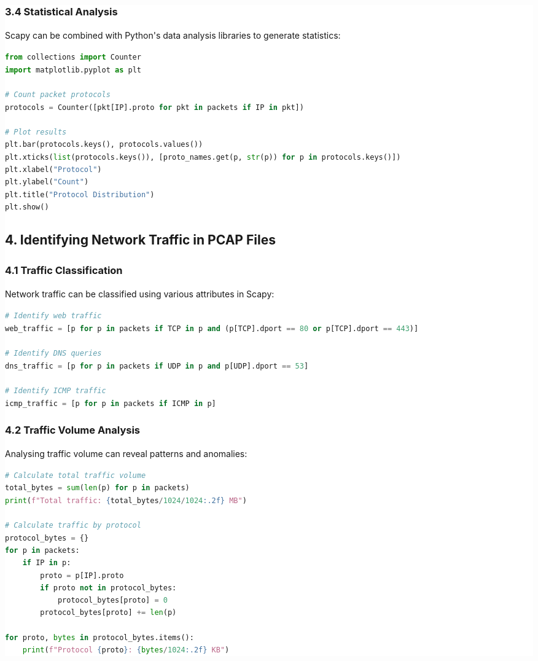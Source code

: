 ### 3.4 Statistical Analysis

Scapy can be combined with Python's data analysis libraries to generate statistics:

```python
from collections import Counter
import matplotlib.pyplot as plt

# Count packet protocols
protocols = Counter([pkt[IP].proto for pkt in packets if IP in pkt])

# Plot results
plt.bar(protocols.keys(), protocols.values())
plt.xticks(list(protocols.keys()), [proto_names.get(p, str(p)) for p in protocols.keys()])
plt.xlabel("Protocol")
plt.ylabel("Count")
plt.title("Protocol Distribution")
plt.show()
```

## 4. Identifying Network Traffic in PCAP Files

### 4.1 Traffic Classification

Network traffic can be classified using various attributes in Scapy:

```python
# Identify web traffic
web_traffic = [p for p in packets if TCP in p and (p[TCP].dport == 80 or p[TCP].dport == 443)]

# Identify DNS queries
dns_traffic = [p for p in packets if UDP in p and p[UDP].dport == 53]

# Identify ICMP traffic
icmp_traffic = [p for p in packets if ICMP in p]
```

### 4.2 Traffic Volume Analysis

Analysing traffic volume can reveal patterns and anomalies:

```python
# Calculate total traffic volume
total_bytes = sum(len(p) for p in packets)
print(f"Total traffic: {total_bytes/1024/1024:.2f} MB")

# Calculate traffic by protocol
protocol_bytes = {}
for p in packets:
    if IP in p:
        proto = p[IP].proto
        if proto not in protocol_bytes:
            protocol_bytes[proto] = 0
        protocol_bytes[proto] += len(p)

for proto, bytes in protocol_bytes.items():
    print(f"Protocol {proto}: {bytes/1024:.2f} KB")
```
